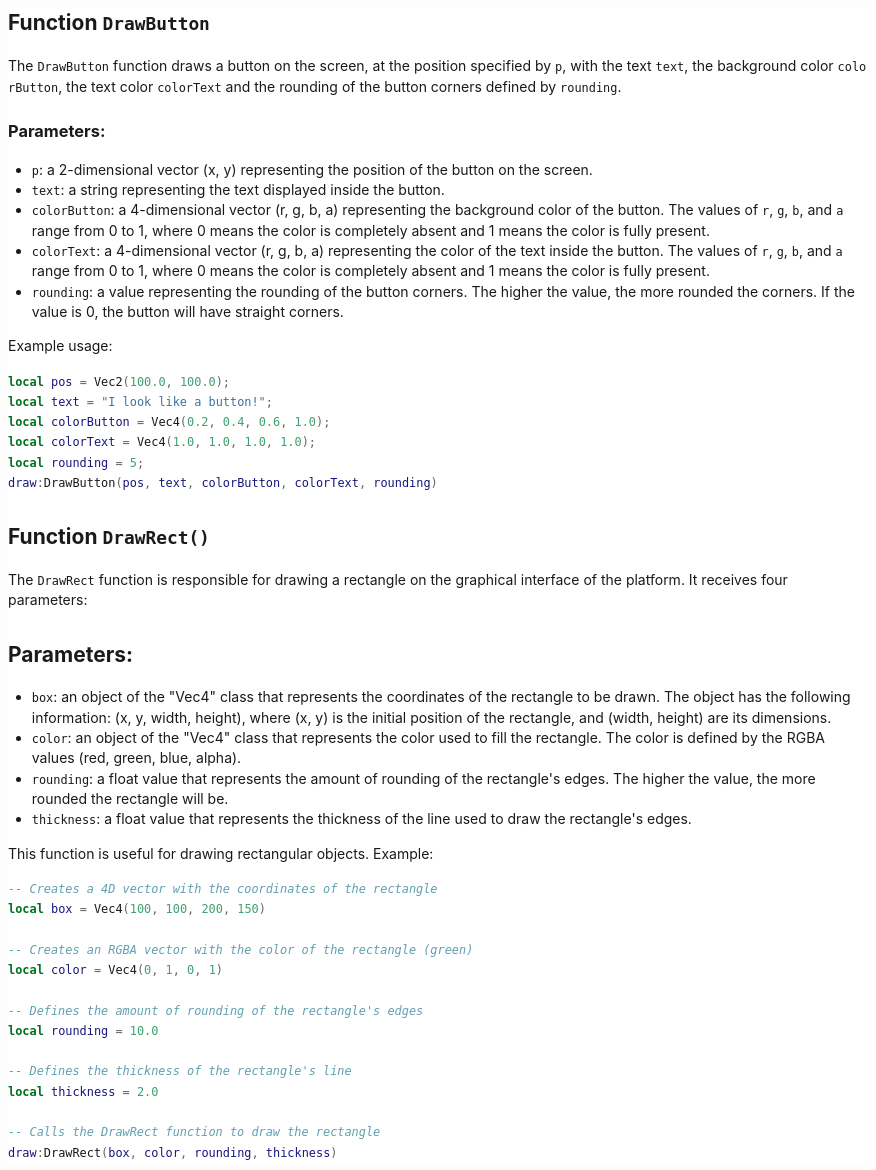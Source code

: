 ## Function `DrawButton`

The `DrawButton` function draws a button on the screen, at the position specified by `p`, with the text `text`, the background color `colorButton`, the text color `colorText` and the rounding of the button corners defined by `rounding`.

### Parameters:
- `p`: a 2-dimensional vector (x, y) representing the position of the button on the screen.
- `text`: a string representing the text displayed inside the button.
- `colorButton`: a 4-dimensional vector (r, g, b, a) representing the background color of the button. The values of `r`, `g`, `b`, and `a` range from 0 to 1, where 0 means the color is completely absent and 1 means the color is fully present.
- `colorText`: a 4-dimensional vector (r, g, b, a) representing the color of the text inside the button. The values of `r`, `g`, `b`, and `a` range from 0 to 1, where 0 means the color is completely absent and 1 means the color is fully present.
- `rounding`: a value representing the rounding of the button corners. The higher the value, the more rounded the corners. If the value is 0, the button will have straight corners.

Example usage:
````lua
local pos = Vec2(100.0, 100.0);
local text = "I look like a button!";
local colorButton = Vec4(0.2, 0.4, 0.6, 1.0);
local colorText = Vec4(1.0, 1.0, 1.0, 1.0);
local rounding = 5;
draw:DrawButton(pos, text, colorButton, colorText, rounding)
````
## Function `DrawRect()`

The `DrawRect` function is responsible for drawing a rectangle on the graphical interface of the platform. It receives four parameters:

## Parameters:
- `box`: an object of the "Vec4" class that represents the coordinates of the rectangle to be drawn. The object has the following information: (x, y, width, height), where (x, y) is the initial position of the rectangle, and (width, height) are its dimensions.
- `color`: an object of the "Vec4" class that represents the color used to fill the rectangle. The color is defined by the RGBA values (red, green, blue, alpha).
- `rounding`: a float value that represents the amount of rounding of the rectangle's edges. The higher the value, the more rounded the rectangle will be.
- `thickness`: a float value that represents the thickness of the line used to draw the rectangle's edges.

This function is useful for drawing rectangular objects.
Example:
```lua
-- Creates a 4D vector with the coordinates of the rectangle
local box = Vec4(100, 100, 200, 150)

-- Creates an RGBA vector with the color of the rectangle (green)
local color = Vec4(0, 1, 0, 1)

-- Defines the amount of rounding of the rectangle's edges
local rounding = 10.0

-- Defines the thickness of the rectangle's line
local thickness = 2.0

-- Calls the DrawRect function to draw the rectangle
draw:DrawRect(box, color, rounding, thickness)
```
